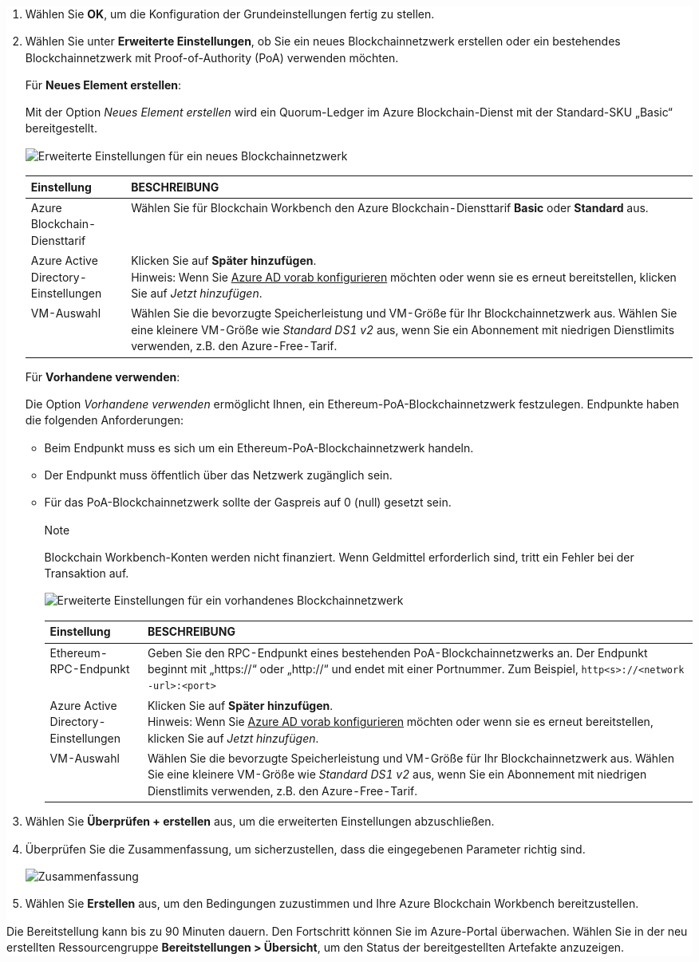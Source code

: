 1. Wählen Sie **OK**, um die Konfiguration der Grundeinstellungen fertig zu stellen.

1. Wählen Sie unter **Erweiterte Einstellungen**, ob Sie ein neues Blockchainnetzwerk erstellen oder ein bestehendes Blockchainnetzwerk mit Proof-of-Authority (PoA) verwenden möchten.

    Für **Neues Element erstellen**:

    Mit der Option *Neues Element erstellen* wird ein Quorum-Ledger im Azure Blockchain-Dienst mit der Standard-SKU „Basic“ bereitgestellt.

    ![Erweiterte Einstellungen für ein neues Blockchainnetzwerk](media/deploy/advanced-blockchain-settings-new.png)

    | Einstellung | BESCHREIBUNG  |
    |---------|--------------|
    | Azure Blockchain-Diensttarif | Wählen Sie für Blockchain Workbench den Azure Blockchain-Diensttarif **Basic** oder **Standard** aus. |
    | Azure Active Directory-Einstellungen | Klicken Sie auf **Später hinzufügen**.</br>Hinweis: Wenn Sie [Azure AD vorab konfigurieren](#azure-ad-configuration) möchten oder wenn sie es erneut bereitstellen, klicken Sie auf *Jetzt hinzufügen*. |
    | VM-Auswahl | Wählen Sie die bevorzugte Speicherleistung und VM-Größe für Ihr Blockchainnetzwerk aus. Wählen Sie eine kleinere VM-Größe wie *Standard DS1 v2* aus, wenn Sie ein Abonnement mit niedrigen Dienstlimits verwenden, z.B. den Azure-Free-Tarif. |

    Für **Vorhandene verwenden**:

    Die Option *Vorhandene verwenden* ermöglicht Ihnen, ein Ethereum-PoA-Blockchainnetzwerk festzulegen. Endpunkte haben die folgenden Anforderungen:

   * Beim Endpunkt muss es sich um ein Ethereum-PoA-Blockchainnetzwerk handeln.
   * Der Endpunkt muss öffentlich über das Netzwerk zugänglich sein.
   * Für das PoA-Blockchainnetzwerk sollte der Gaspreis auf 0 (null) gesetzt sein.

     > [!NOTE]
     > Blockchain Workbench-Konten werden nicht finanziert. Wenn Geldmittel erforderlich sind, tritt ein Fehler bei der Transaktion auf.

     ![Erweiterte Einstellungen für ein vorhandenes Blockchainnetzwerk](media/deploy/advanced-blockchain-settings-existing.png)

     | Einstellung | BESCHREIBUNG  |
     |---------|--------------|
     | Ethereum-RPC-Endpunkt | Geben Sie den RPC-Endpunkt eines bestehenden PoA-Blockchainnetzwerks an. Der Endpunkt beginnt mit „https://“ oder „http://“ und endet mit einer Portnummer. Zum Beispiel, `http<s>://<network-url>:<port>` |
     | Azure Active Directory-Einstellungen | Klicken Sie auf **Später hinzufügen**.</br>Hinweis: Wenn Sie [Azure AD vorab konfigurieren](#azure-ad-configuration) möchten oder wenn sie es erneut bereitstellen, klicken Sie auf *Jetzt hinzufügen*. |
     | VM-Auswahl | Wählen Sie die bevorzugte Speicherleistung und VM-Größe für Ihr Blockchainnetzwerk aus. Wählen Sie eine kleinere VM-Größe wie *Standard DS1 v2* aus, wenn Sie ein Abonnement mit niedrigen Dienstlimits verwenden, z.B. den Azure-Free-Tarif. |

1. Wählen Sie **Überprüfen + erstellen** aus, um die erweiterten Einstellungen abzuschließen.

1. Überprüfen Sie die Zusammenfassung, um sicherzustellen, dass die eingegebenen Parameter richtig sind.

    ![Zusammenfassung](media/deploy/blockchain-workbench-summary.png)

1. Wählen Sie **Erstellen** aus, um den Bedingungen zuzustimmen und Ihre Azure Blockchain Workbench bereitzustellen.

Die Bereitstellung kann bis zu 90 Minuten dauern. Den Fortschritt können Sie im Azure-Portal überwachen. Wählen Sie in der neu erstellten Ressourcengruppe **Bereitstellungen > Übersicht**, um den Status der bereitgestellten Artefakte anzuzeigen.
